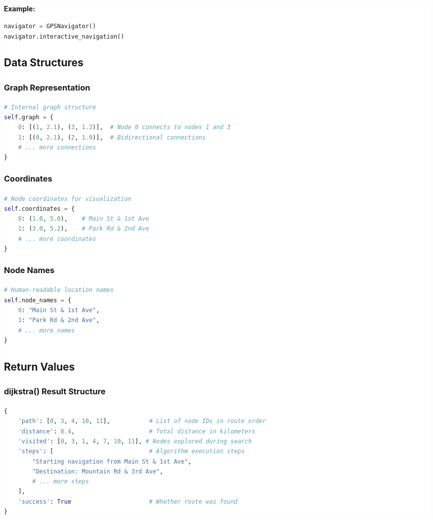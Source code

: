 **Example:**
```python
navigator = GPSNavigator()
navigator.interactive_navigation()
```

## Data Structures

### Graph Representation

```python
# Internal graph structure
self.graph = {
    0: [(1, 2.1), (3, 1.2)],  # Node 0 connects to nodes 1 and 3
    1: [(0, 2.1), (2, 1.9)],  # Bidirectional connections
    # ... more connections
}
```

### Coordinates

```python
# Node coordinates for visualization
self.coordinates = {
    0: (1.0, 5.0),    # Main St & 1st Ave
    1: (3.0, 5.2),    # Park Rd & 2nd Ave
    # ... more coordinates
}
```

### Node Names

```python
# Human-readable location names
self.node_names = {
    0: "Main St & 1st Ave",
    1: "Park Rd & 2nd Ave",
    # ... more names
}
```

## Return Values

### dijkstra() Result Structure

```python
{
    'path': [0, 3, 4, 10, 11],           # List of node IDs in route order
    'distance': 8.4,                     # Total distance in kilometers
    'visited': [0, 3, 1, 4, 7, 10, 11], # Nodes explored during search
    'steps': [                           # Algorithm execution steps
        "Starting navigation from Main St & 1st Ave",
        "Destination: Mountain Rd & 3rd Ave",
        # ... more steps
    ],
    'success': True                      # Whether route was found
}
```
